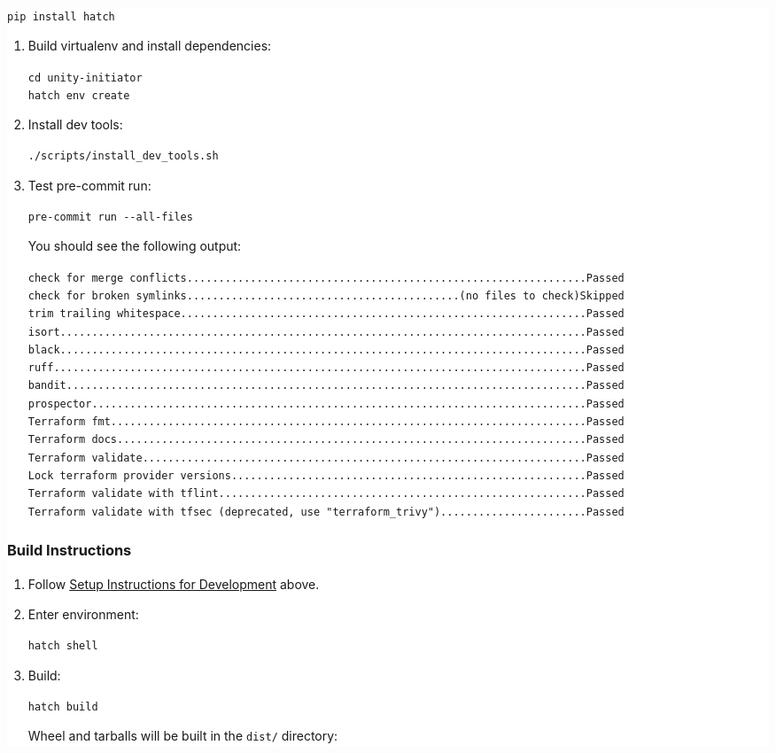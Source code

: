    ```
   pip install hatch
   ```

1. Build virtualenv and install dependencies:

   ```
   cd unity-initiator
   hatch env create
   ```

1. Install dev tools:

   ```
   ./scripts/install_dev_tools.sh
   ```

1. Test pre-commit run:

   ```
   pre-commit run --all-files
   ```

   You should see the following output:

   ```
   check for merge conflicts...............................................................Passed
   check for broken symlinks...........................................(no files to check)Skipped
   trim trailing whitespace................................................................Passed
   isort...................................................................................Passed
   black...................................................................................Passed
   ruff....................................................................................Passed
   bandit..................................................................................Passed
   prospector..............................................................................Passed
   Terraform fmt...........................................................................Passed
   Terraform docs..........................................................................Passed
   Terraform validate......................................................................Passed
   Lock terraform provider versions........................................................Passed
   Terraform validate with tflint..........................................................Passed
   Terraform validate with tfsec (deprecated, use "terraform_trivy").......................Passed
   ```



### Build Instructions

1. Follow [Setup Instructions for Development](#setup-instructions-for-development) above.
1. Enter environment:

   ```
   hatch shell
   ```

1. Build:

   ```
   hatch build
   ```

   Wheel and tarballs will be built in the `dist/` directory:
